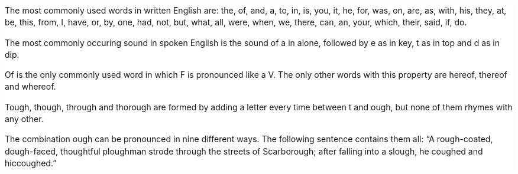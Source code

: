 <span class="normal">The most commonly used words in written English</span> are: <span class="highlight">the</span><span class="normal">,</span> <span class="highlight">of</span><span class="normal">,</span> <span class="highlight">and</span><span class="normal">,</span> <span class="highlight">a</span><span class="normal">,</span> <span class="highlight">to</span><span class="normal">,</span> <span class="highlight">in</span><span class="normal">,</span> <span class="highlight">is</span><span class="normal">,</span> <span class="highlight">you</span><span class="normal">,</span> <span class="highlight">it</span><span class="normal">,</span> <span class="highlight">he</span><span class="normal">,</span> <span class="highlight">for</span><span class="normal">,</span> <span class="highlight">was</span><span class="normal">,</span> <span class="highlight">on</span><span class="normal">,</span> <span class="highlight">are</span><span class="normal">,</span> <span class="highlight">as</span><span class="normal">,</span> <span class="highlight">with</span><span class="normal">,</span> <span class="highlight">his</span><span class="normal">,</span> <span class="highlight">they</span><span class="normal">,</span> <span class="highlight">at</span><span class="normal">,</span> <span class="highlight">be</span><span class="normal">,</span> <span class="highlight">this</span><span class="normal">,</span> <span class="highlight">from</span><span class="normal">,</span> <span class="highlight">I</span><span class="normal">,</span> <span class="highlight">have</span><span class="normal">,</span> <span class="highlight">or</span><span class="normal">,</span> <span class="highlight">by</span><span class="normal">,</span> <span class="highlight">one</span><span class="normal">,</span> <span class="highlight">had</span><span class="normal">,</span> <span class="highlight">not</span><span class="normal">,</span> <span class="highlight">but</span><span class="normal">,</span> <span class="highlight">what</span><span class="normal">,</span> <span class="highlight">all</span><span class="normal">,</span> <span class="highlight">were</span><span class="normal">,</span> <span class="highlight">when</span><span class="normal">,</span> <span class="highlight">we</span><span class="normal">,</span> <span class="highlight">there</span><span class="normal">,</span> <span class="highlight">can</span><span class="normal">,</span> <span class="highlight">an</span><span class="normal">,</span> <span class="highlight">your</span><span class="normal">,</span> <span class="highlight">which</span><span class="normal">,</span> <span class="highlight">their</span><span class="normal">,</span> <span class="highlight">said</span><span class="normal">,</span> <span class="highlight">if</span><span class="normal">,</span> <span class="highlight">do</span><span class="normal">.</span> 

<span class="normal">The most commonly occuring sound in spoken English</span> is the sound of <span class="highlight">a</span> <span class="normal">in</span> <span class="highlight">alone</span><span class="normal">, followed by</span> <span class="highlight">e</span> <span class="normal">as in</span> <span class="highlight">key</span><span class="normal">,</span> <span class="highlight">t</span> <span class="normal">as in</span> <span class="highlight">top</span> <span class="normal">and</span> <span class="highlight">d</span> <span class="normal">as in</span> <span class="highlight">dip</span><span class="normal">.</span> 

<span class="highlight">Of</span> <span class="normal">is the only commonly used word</span> in which <span class="highlight">F</span> <span class="normal">is pronounced like a</span> <span class="highlight">V</span><span class="normal">. The only other words with this property are</span> <span class="highlight">hereof</span><span class="normal">,</span> <span class="highlight">thereof</span> <span class="normal">and</span> <span class="highlight">whereof</span><span class="normal">.</span> 

<span class="highlight">Tough</span><span class="normal">,</span> <span class="highlight">though</span><span class="normal">,</span> <span class="highlight">through</span> <span class="normal">and</span> <span class="highlight">thorough</span> <span class="normal">are formed by adding a letter every time between</span> <span class="highlight">t</span> <span class="normal">and</span> <span class="highlight">ough</span><span class="normal">, but none of them rhymes with any other.</span> 

<span class="normal">The combination</span> <span class="highlight">ough</span> <span class="normal">can be pronounced in nine different ways. The following sentence contains them all: &#8220;A rough-coated, dough-faced, thoughtful ploughman strode through the streets of Scarborough; after falling into a slough, he coughed and hiccoughed.&#8221;</span> 
